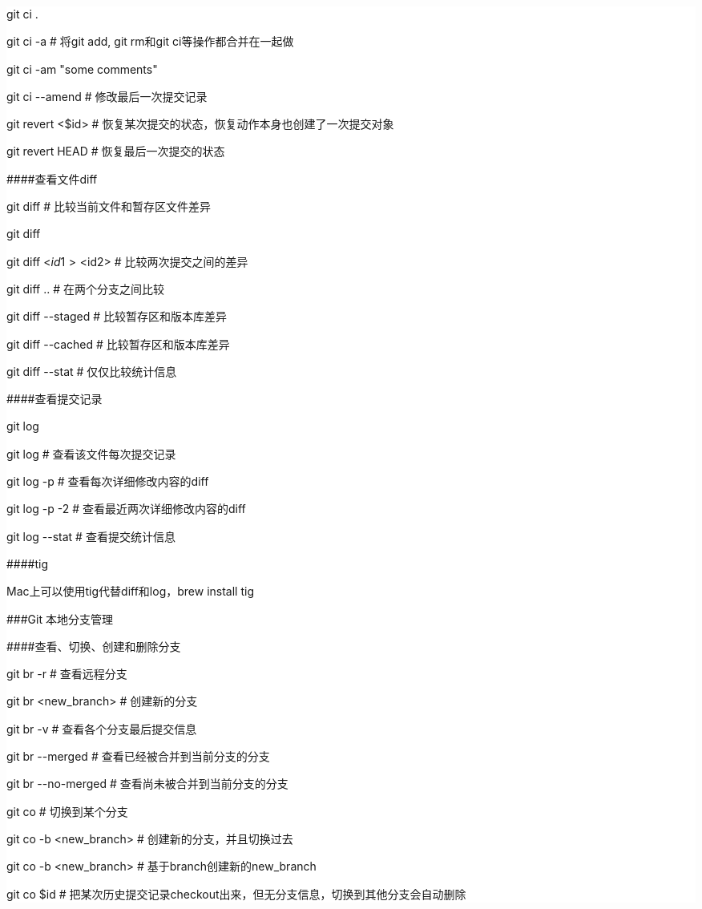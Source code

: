 git ci .

git ci -a           # 将git add, git rm和git ci等操作都合并在一起做

git ci -am "some comments"

git ci --amend      # 修改最后一次提交记录

git revert <$id>    # 恢复某次提交的状态，恢复动作本身也创建了一次提交对象

git revert HEAD     # 恢复最后一次提交的状态

####查看文件diff

git diff <file>     # 比较当前文件和暂存区文件差异

git diff

git diff <$id1> <$id2>   # 比较两次提交之间的差异

git diff <branch1>..<branch2> # 在两个分支之间比较 

git diff --staged   # 比较暂存区和版本库差异

git diff --cached   # 比较暂存区和版本库差异

git diff --stat     # 仅仅比较统计信息

####查看提交记录

git log

git log <file>      # 查看该文件每次提交记录

git log -p <file>   # 查看每次详细修改内容的diff

git log -p -2       # 查看最近两次详细修改内容的diff

git log --stat      # 查看提交统计信息

####tig

   Mac上可以使用tig代替diff和log，brew install tig

###Git 本地分支管理

####查看、切换、创建和删除分支

git br -r           # 查看远程分支

git br <new_branch> # 创建新的分支

git br -v           # 查看各个分支最后提交信息

git br --merged     # 查看已经被合并到当前分支的分支

git br --no-merged  # 查看尚未被合并到当前分支的分支

git co <branch>     # 切换到某个分支

git co -b <new_branch> # 创建新的分支，并且切换过去

git co -b <new_branch> <branch>  # 基于branch创建新的new_branch

git co $id          # 把某次历史提交记录checkout出来，但无分支信息，切换到其他分支会自动删除
